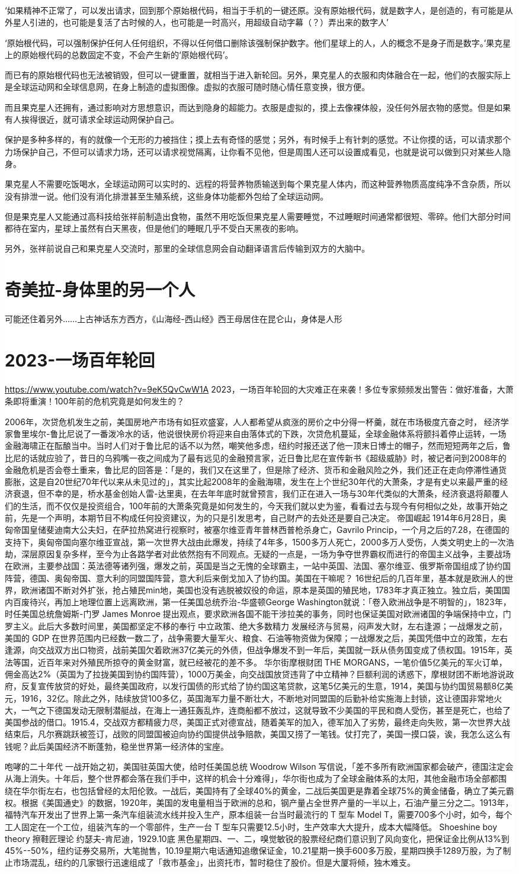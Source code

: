 ‘如果精神不正常了，可以发出请求，回到那个原始根代码，相当于手机的一键还原。没有原始根代码，就是数字人，是创造的，有可能是从外星人引进的，也可能是复活了古时候的人，也可能是一时高兴，用超级自动字幕（？）弄出来的数字人’

‘原始根代码，可以强制保护任何人任何组织，不得以任何借口删除该强制保护数字。他们星球上的人，人的概念不是身子而是数字。’果克星上的原始根代码的总数固定不变，不会产生新的‘原始根代码’。

而已有的原始根代码也无法被销毁，但可以一键重置，就相当于进入新轮回。另外，果克星人的衣服和肉体融合在一起，他们的衣服实际上是全球运动网和全球信息网，在身上制造的虚拟图像。虚拟的衣服可随时随心情任意变换，很方便。

而且果克星人还拥有，通过影响对方思想意识，而达到隐身的超能力。衣服是虚拟的，摸上去像裸体般，没任何外层衣物的感觉。但是如果有人挨得很近，就可请求全球运动网保护自己。

保护是多种多样的，有的就像一个无形的力被挡住；摸上去有奇怪的感觉；另外，有时候手上有针刺的感觉。不让你摸的话，可以请求那个力场保护自己，不但可以请求力场，还可以请求视觉隔离，让你看不见他，但是周围人还可以设置成看见，也就是说可以做到只对某些人隐身。

果克星人不需要吃饭喝水，全球运动网可以实时的、远程的将营养物质输送到每个果克星人体内，而这种营养物质高度纯净不含杂质，所以没有排泄一说。他们没有消化排泄甚至生殖系统，这些身体功能都外包给了全球运动网。

但是果克星人又能通过高科技给张祥前制造出食物，虽然不用吃饭但果克星人需要睡觉，不过睡眠时间通常都很短、零碎。他们大部分时间都待在室内，星球上虽然有白天黑夜，但是他们的睡眠几乎不受白天黑夜的影响。

另外，张祥前说自己和果克星人交流时，那里的全球信息网会自动翻译语言后传输到双方的大脑中。

# 奇美拉-身体里的另一个人

可能还住着另外……上古神话东方西方，《山海经-西山经》西王母居住在昆仑山，身体是人形

# 2023-一场百年轮回

<https://www.youtube.com/watch?v=9eK5QvCwW1A> 2023，一场百年轮回的大灾难正在来袭！多位专家频频发出警告：做好准备，大萧条即将重演！100年前的危机究竟是如何发生的？

2006年，次贷危机发生之前，美国房地产市场有如狂欢盛宴，人人都希望从疯涨的房价之中分得一杯羹，就在市场极度亢奋之时， 经济学家鲁里埃尔-鲁比尼说了一番泼冷水的话，他说很快房价将迎来自由落体式的下跌，次贷危机蔓延，全球金融体系将颤抖着停止运转，一场金融海啸正在酝酿当中。当时人们对于鲁比尼的话不以为然，嘲笑他多虑，纽约时报还送了他一顶末日博士的帽子，然而短短两年之后，鲁比尼的话就应验了，昔日的乌鸦嘴一夜之间成为了最有远见的金融预言家，近日鲁比尼在宣传新书《超级威胁》时，被记者问到2008年的金融危机是否会卷土重来，鲁比尼的回答是：「是的，我们又在这里了，但是除了经济、货币和金融风险之外，我们还正在走向停滞性通货膨胀，这是自20世纪70年代以来从未见过的」，其实比起2008年的金融海啸，发生在上个世纪30年代的大萧条，才是有史以来最严重的经济衰退，但不幸的是，桥水基金创始人雷-达里奥，在去年年底时就曾预言，我们正在进入一场与30年代类似的大萧条，经济衰退将颠覆人们的生活，而不仅仅是投资组合，100年前的大萧条究竟是如何发生的，今天我们就以史为鉴，看看过去与现今有何相似之处，故事开始之前，先是一个声明，本期节目不构成任何投资建议，为的只是引发思考，自己财产的去处还是要自己决定。
帝国崛起
1914年6月28日，奥匈帝国皇储斐迪南大公夫妇，在萨拉热窝进行视察时，被塞尔维亚青年普林西普枪杀身亡，Gavrilo Princip，一个月之后的7.28，在德国的支持下，奥匈帝国向塞尔维亚宣战，第一次世界大战由此爆发，持续了4年多，1500多万人死亡，2000多万人受伤，人类文明史上的一次浩劫，深层原因复杂多样，至今为止各路学者对此依然抱有不同观点。无疑的一点是，一场为争夺世界霸权而进行的帝国主义战争，主要战场在欧洲，主要参战国：英法德等诸列强，爆发之前，英国是当之无愧的全球霸主，一站中英国、法国、塞尔维亚、俄罗斯帝国组成了协约国阵营，德国、奥匈帝国、意大利的同盟国阵营，意大利后来倒戈加入了协约国。美国在干嘛呢？ 16世纪后的几百年里，基本就是欧洲人的世界，欧洲诸国不断对外扩张，抢占殖民min地，美国也没有逃脱被奴役的命运，原本是英国的殖民地，1783年才真正独立。独立后，美国国内百废待兴，再加上地理位置上远离欧洲，第一任美国总统乔治-华盛顿George Washington就说：「卷入欧洲战争是不明智的」，1823年，时任美国总统詹姆斯-门罗 James Monroe 提出观点，要求欧洲各国不能干涉拉美的事务，同时也保证美国对欧洲诸国的争端保持中立，门罗主义。此后大多数时间里，美国都坚定不移的奉行 中立政策、绝大多数精力 发展经济与贸易，闷声发大财，左右逢源；一战爆发之前，美国的 GDP 在世界范围内已经数一数二了，战争需要大量军火、粮食、石油等物资做为保障；一战爆发之后，美国凭借中立的政策，左右逢源，向交战双方出口物资，战前美国欠着欧洲37亿美元的外债，但战争爆发不到一年后，美国就一跃从债务国变成了债权国。1915年，英法等国，近百年来对外殖民所掠夺的黄金财富，就已经被花的差不多。 华尔街摩根财团 THE MORGANS，一笔价值5亿美元的军火订单，佣金高达2%（英国为了拉拢美国到协约国阵营），1000万美金，向交战国放贷违背了中立精神？巨额利润的诱惑下，摩根财团不断地游说政府，反复宣传放贷的好处，最终美国政府，以发行国债的形式给了协约国这笔贷款，这笔5亿美元的生意，1914，美国与协约国贸易额8亿美元，1916，32亿。除此之外，陆续放贷100多亿，英国海军力量不断壮大，不断地对同盟国的后勤补给实施海上封锁，这让德国非常地火大，一气之下德国发动无限制潜艇战，在海上一通狂轰乱炸，连商船都不放过，这就导致不少美国的平民和商人受伤，甚至是死亡，也给了美国参战的借口。1915.4，交战双方都精疲力尽，美国正式对德宣战，随着美军的加入，德军加入了劣势，最终走向失败，第一次世界大战结束后，凡尔赛跳跃被签订，战败的同盟国被迫向协约国提供战争赔款，美国又捞了一笔钱。仗打完了，美国一摸口袋，诶，我怎么这么有钱呢？此后美国经济不断蓬勃，稳坐世界第一经济体的宝座。

咆哮的二十年代
一战开始之初，美国驻英国大使，给时任美国总统 Woodrow Wilson 写信说，「差不多所有欧洲国家都会破产，德国注定会从海上消失。十年后，整个世界都会落在我们手中，这样的机会十分难得」，华尔街也成为了全球金融体系的太阳，其他金融市场全部都围绕在华尔街左右，也包括曾经的太阳伦敦。一战后，美国持有了全球40%的黄金，二战后美国更是靠着全球75%的黄金储备，确立了美元霸权。根据《美国通史》的数据，1920年，美国的发电量相当于欧洲的总和，钢产量占全世界产量的一半以上，石油产量三分之二。1913年，福特汽车开发出了世界上第一条汽车组装流水线并投入生产，原本组装一台当时最流行的 T 型车 Model T，需要700多个小时，如今，每个工人固定在一个工位，组装汽车的一个零部件，生产一台 T 型车只需要12.5小时，生产效率大大提升，成本大幅降低。 Shoeshine boy theory 擦鞋匠理论 约瑟夫-肯尼迪，1929.10底 黑色星期四、一、二，嗅觉敏锐的股票经纪商们意识到了风向变化，把保证金比例从13%到45%--50%，纽约证券交易所，大笔抛售，10.19星期六电话通知追缴保证金，10.21星期一换手600多万股，星期四换手1289万股，为了制止市场混乱，纽约的几家银行迅速组成了「救市基金」，出资托市，暂时稳住了股价。但是大厦将倾，独木难支。
